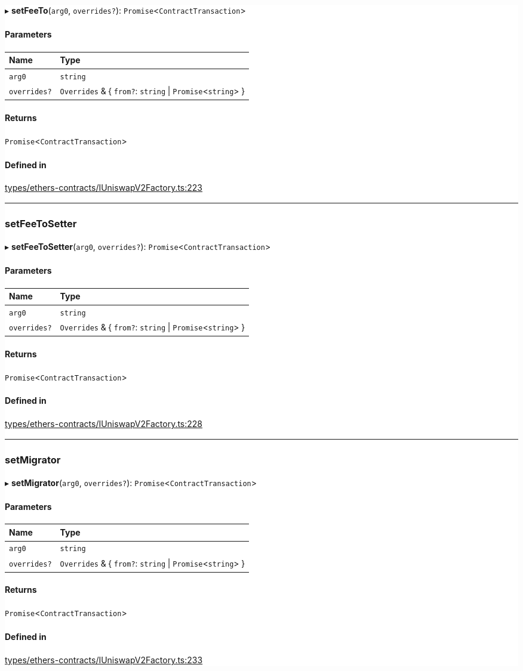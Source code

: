 ▸ **setFeeTo**(`arg0`, `overrides?`): `Promise`<`ContractTransaction`\>

#### Parameters

| Name | Type |
| :------ | :------ |
| `arg0` | `string` |
| `overrides?` | `Overrides` & { `from?`: `string` \| `Promise`<`string`\>  } |

#### Returns

`Promise`<`ContractTransaction`\>

#### Defined in

[types/ethers-contracts/IUniswapV2Factory.ts:223](https://github.com/sambacha/chainlog-sushi/blob/bdcb16d/types/ethers-contracts/IUniswapV2Factory.ts#L223)

___

### setFeeToSetter

▸ **setFeeToSetter**(`arg0`, `overrides?`): `Promise`<`ContractTransaction`\>

#### Parameters

| Name | Type |
| :------ | :------ |
| `arg0` | `string` |
| `overrides?` | `Overrides` & { `from?`: `string` \| `Promise`<`string`\>  } |

#### Returns

`Promise`<`ContractTransaction`\>

#### Defined in

[types/ethers-contracts/IUniswapV2Factory.ts:228](https://github.com/sambacha/chainlog-sushi/blob/bdcb16d/types/ethers-contracts/IUniswapV2Factory.ts#L228)

___

### setMigrator

▸ **setMigrator**(`arg0`, `overrides?`): `Promise`<`ContractTransaction`\>

#### Parameters

| Name | Type |
| :------ | :------ |
| `arg0` | `string` |
| `overrides?` | `Overrides` & { `from?`: `string` \| `Promise`<`string`\>  } |

#### Returns

`Promise`<`ContractTransaction`\>

#### Defined in

[types/ethers-contracts/IUniswapV2Factory.ts:233](https://github.com/sambacha/chainlog-sushi/blob/bdcb16d/types/ethers-contracts/IUniswapV2Factory.ts#L233)
